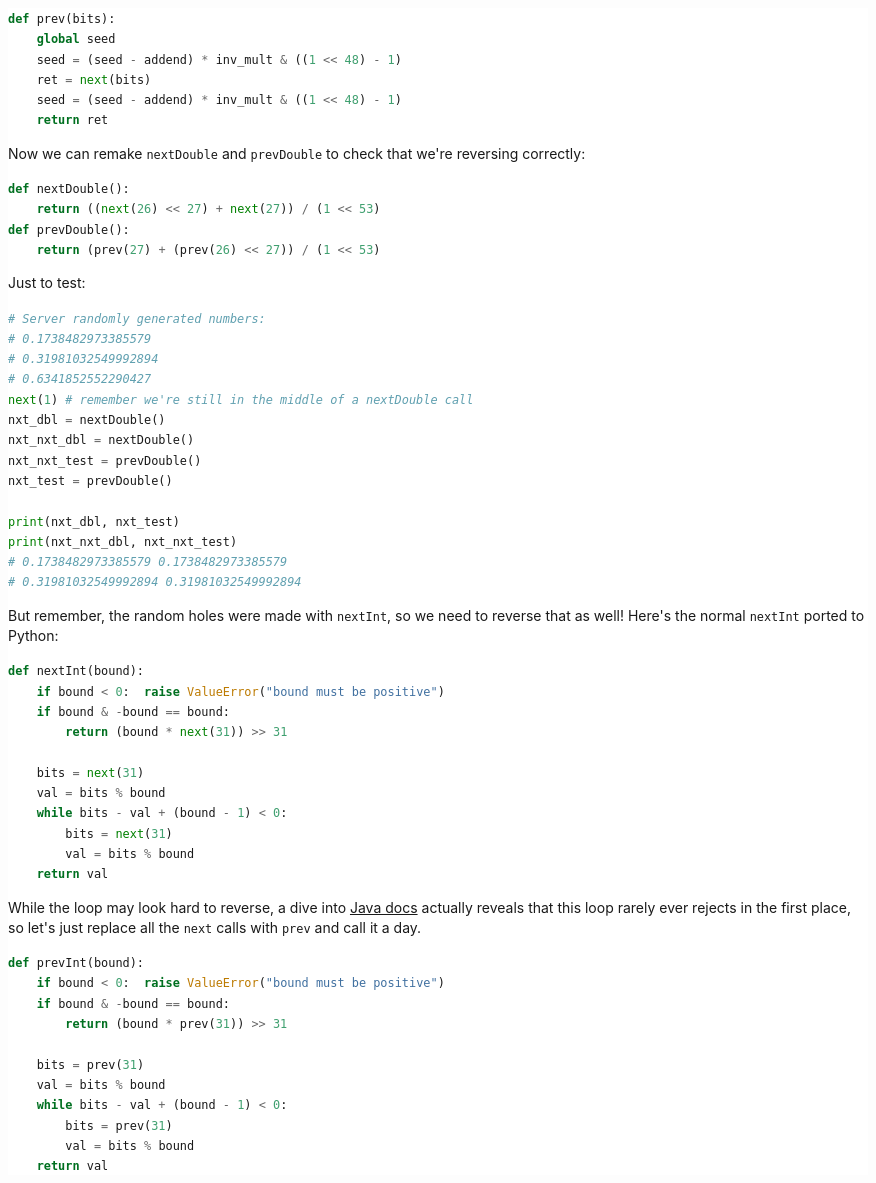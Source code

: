 ```python
def prev(bits): 
    global seed 
    seed = (seed - addend) * inv_mult & ((1 << 48) - 1)
    ret = next(bits)
    seed = (seed - addend) * inv_mult & ((1 << 48) - 1)
    return ret
```

Now we can remake `nextDouble` and `prevDouble` to check that we're reversing correctly:
```python
def nextDouble():
    return ((next(26) << 27) + next(27)) / (1 << 53)
def prevDouble():
    return (prev(27) + (prev(26) << 27)) / (1 << 53)
```

Just to test:
```python
# Server randomly generated numbers:
# 0.1738482973385579
# 0.31981032549992894
# 0.6341852552290427
next(1) # remember we're still in the middle of a nextDouble call
nxt_dbl = nextDouble()
nxt_nxt_dbl = nextDouble()
nxt_nxt_test = prevDouble()
nxt_test = prevDouble()

print(nxt_dbl, nxt_test)
print(nxt_nxt_dbl, nxt_nxt_test)
# 0.1738482973385579 0.1738482973385579
# 0.31981032549992894 0.31981032549992894
```

But remember, the random holes were made with `nextInt`, so we need to reverse that as well! Here's the normal `nextInt` ported to Python:
```python
def nextInt(bound):
    if bound < 0:  raise ValueError("bound must be positive")
    if bound & -bound == bound:
        return (bound * next(31)) >> 31
    
    bits = next(31)
    val = bits % bound
    while bits - val + (bound - 1) < 0:
        bits = next(31)
        val = bits % bound
    return val
```
While the loop may look hard to reverse, a dive into [Java docs](https://docs.oracle.com/en/java/javase/17/docs/api/java.base/java/util/Random.html#nextInt(int)) actually reveals that this loop rarely ever rejects in the first place, so let's just replace all the `next` calls with `prev` and call it a day.
```python
def prevInt(bound):
    if bound < 0:  raise ValueError("bound must be positive")
    if bound & -bound == bound:
        return (bound * prev(31)) >> 31
    
    bits = prev(31)
    val = bits % bound
    while bits - val + (bound - 1) < 0:
        bits = prev(31)
        val = bits % bound
    return val
```
